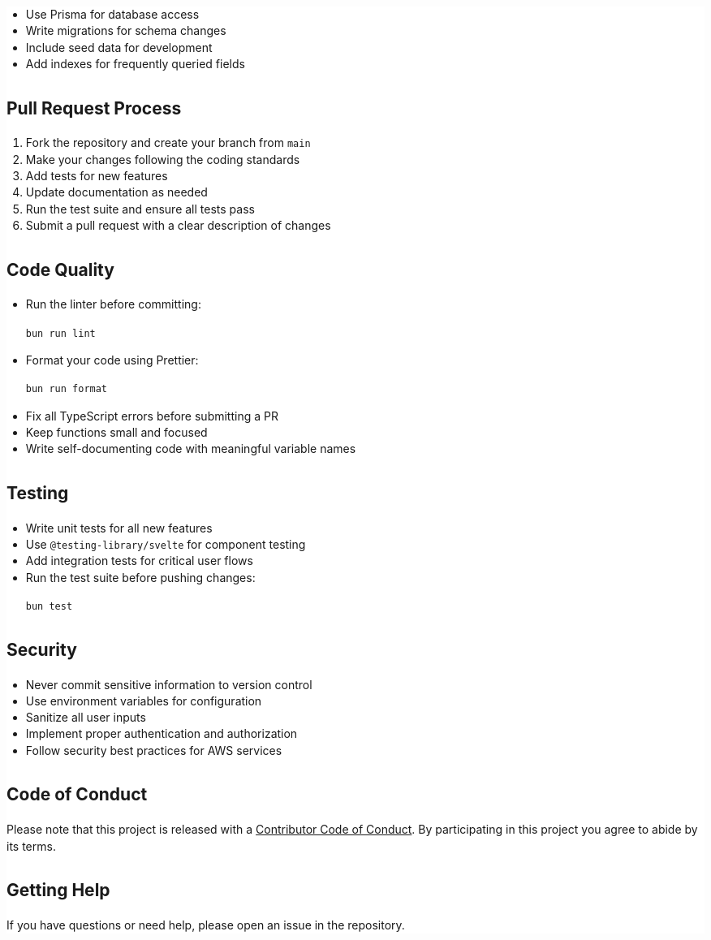 - Use Prisma for database access
- Write migrations for schema changes
- Include seed data for development
- Add indexes for frequently queried fields

## Pull Request Process

1. Fork the repository and create your branch from `main`
2. Make your changes following the coding standards
3. Add tests for new features
4. Update documentation as needed
5. Run the test suite and ensure all tests pass
6. Submit a pull request with a clear description of changes

## Code Quality

- Run the linter before committing:
  ```bash
  bun run lint
  ```
- Format your code using Prettier:
  ```bash
  bun run format
  ```
- Fix all TypeScript errors before submitting a PR
- Keep functions small and focused
- Write self-documenting code with meaningful variable names

## Testing

- Write unit tests for all new features
- Use `@testing-library/svelte` for component testing
- Add integration tests for critical user flows
- Run the test suite before pushing changes:
  ```bash
  bun test
  ```

## Security

- Never commit sensitive information to version control
- Use environment variables for configuration
- Sanitize all user inputs
- Implement proper authentication and authorization
- Follow security best practices for AWS services

## Code of Conduct

Please note that this project is released with a [Contributor Code of Conduct](CODE_OF_CONDUCT.md). By participating in this project you agree to abide by its terms.

## Getting Help

If you have questions or need help, please open an issue in the repository.
